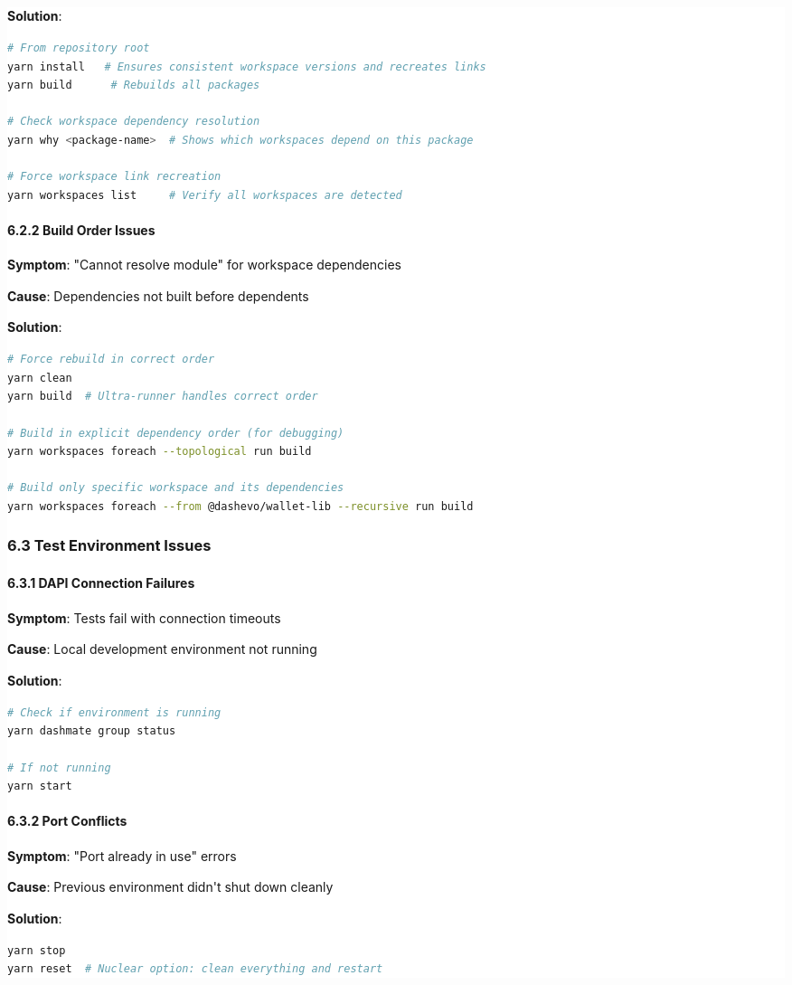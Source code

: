 **Solution**:
```bash
# From repository root
yarn install   # Ensures consistent workspace versions and recreates links
yarn build      # Rebuilds all packages

# Check workspace dependency resolution
yarn why <package-name>  # Shows which workspaces depend on this package

# Force workspace link recreation
yarn workspaces list     # Verify all workspaces are detected
```

#### 6.2.2 Build Order Issues

**Symptom**: "Cannot resolve module" for workspace dependencies

**Cause**: Dependencies not built before dependents

**Solution**:
```bash
# Force rebuild in correct order
yarn clean
yarn build  # Ultra-runner handles correct order

# Build in explicit dependency order (for debugging)
yarn workspaces foreach --topological run build

# Build only specific workspace and its dependencies
yarn workspaces foreach --from @dashevo/wallet-lib --recursive run build
```

### 6.3 Test Environment Issues

#### 6.3.1 DAPI Connection Failures

**Symptom**: Tests fail with connection timeouts

**Cause**: Local development environment not running

**Solution**:
```bash
# Check if environment is running
yarn dashmate group status

# If not running
yarn start
```

#### 6.3.2 Port Conflicts

**Symptom**: "Port already in use" errors

**Cause**: Previous environment didn't shut down cleanly

**Solution**:
```bash
yarn stop
yarn reset  # Nuclear option: clean everything and restart
```

